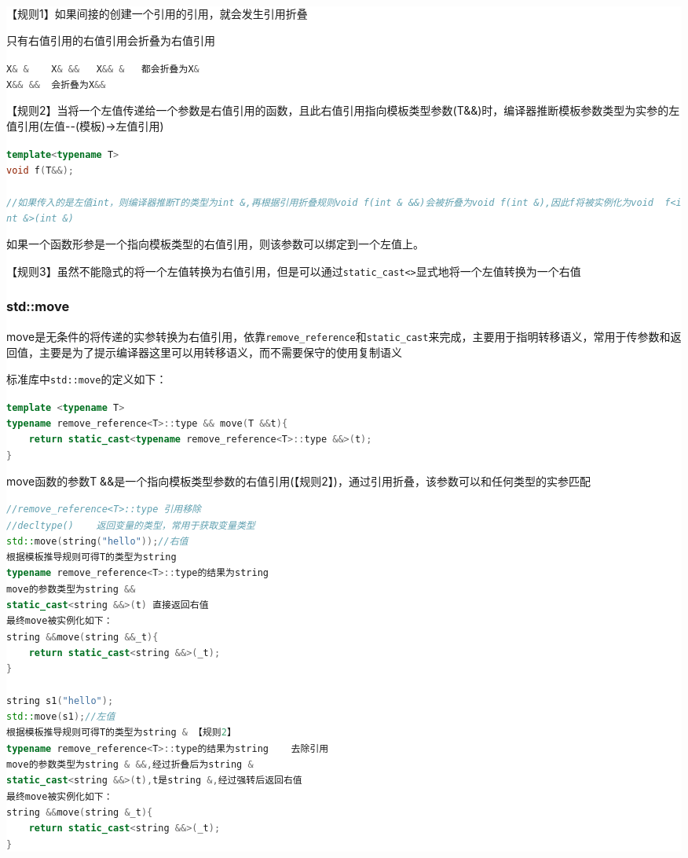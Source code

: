 【规则1】如果间接的创建一个引用的引用，就会发生引用折叠

只有右值引用的右值引用会折叠为右值引用

```cpp
X& &	X& &&	X&& &	都会折叠为X&
X&& &&	会折叠为X&&	
```

【规则2】当将一个左值传递给一个参数是右值引用的函数，且此右值引用指向模板类型参数(T&&)时，编译器推断模板参数类型为实参的左值引用(左值--(模板)->左值引用)

```cpp
template<typename T>
void f(T&&);

//如果传入的是左值int，则编译器推断T的类型为int &,再根据引用折叠规则void f(int & &&)会被折叠为void f(int &),因此f将被实例化为void  f<int &>(int &)
```

如果一个函数形参是一个指向模板类型的右值引用，则该参数可以绑定到一个左值上。

【规则3】虽然不能隐式的将一个左值转换为右值引用，但是可以通过`static_cast<>`显式地将一个左值转换为一个右值

### std::move

move是无条件的将传递的实参转换为右值引用，依靠`remove_reference`和`static_cast`来完成，主要用于指明转移语义，常用于传参数和返回值，主要是为了提示编译器这里可以用转移语义，而不需要保守的使用复制语义

标准库中`std::move`的定义如下：

```cpp
template <typename T>
typename remove_reference<T>::type && move(T &&t){
    return static_cast<typename remove_reference<T>::type &&>(t);
}
```

move函数的参数T &&是一个指向模板类型参数的右值引用(【规则2】)，通过引用折叠，该参数可以和任何类型的实参匹配

```cpp
//remove_reference<T>::type 引用移除
//decltype()	返回变量的类型，常用于获取变量类型
std::move(string("hello"));//右值
根据模板推导规则可得T的类型为string	
typename remove_reference<T>::type的结果为string
move的参数类型为string &&
static_cast<string &&>(t) 直接返回右值
最终move被实例化如下：
string &&move(string &&_t){
	return static_cast<string &&>(_t);
}

string s1("hello");
std::move(s1);//左值
根据模板推导规则可得T的类型为string &	【规则2】
typename remove_reference<T>::type的结果为string	去除引用
move的参数类型为string & &&,经过折叠后为string &
static_cast<string &&>(t),t是string &,经过强转后返回右值
最终move被实例化如下：
string &&move(string &_t){
	return static_cast<string &&>(_t);
}
```
